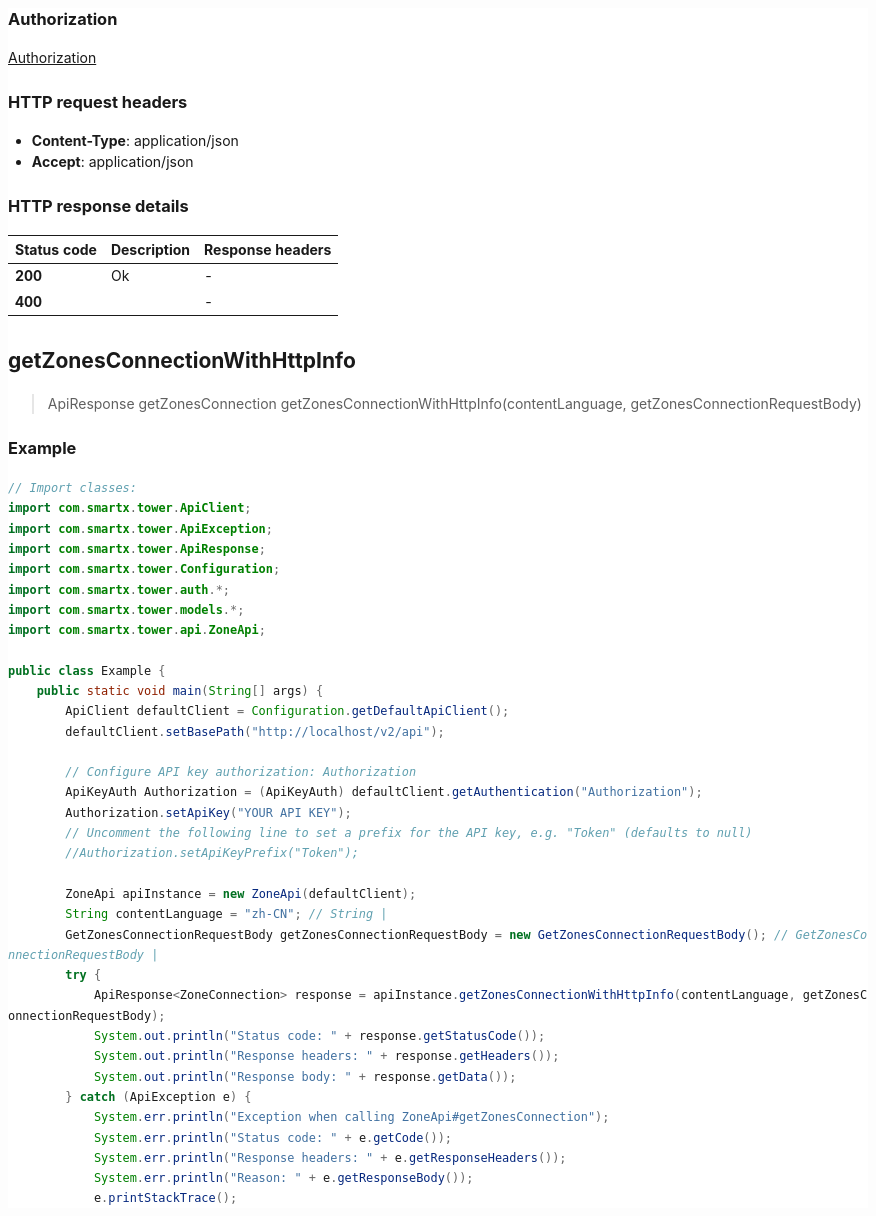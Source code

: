
### Authorization

[Authorization](../README.md#Authorization)

### HTTP request headers

- **Content-Type**: application/json
- **Accept**: application/json

### HTTP response details
| Status code | Description | Response headers |
|-------------|-------------|------------------|
| **200** | Ok |  -  |
| **400** |  |  -  |

## getZonesConnectionWithHttpInfo

> ApiResponse<ZoneConnection> getZonesConnection getZonesConnectionWithHttpInfo(contentLanguage, getZonesConnectionRequestBody)



### Example

```java
// Import classes:
import com.smartx.tower.ApiClient;
import com.smartx.tower.ApiException;
import com.smartx.tower.ApiResponse;
import com.smartx.tower.Configuration;
import com.smartx.tower.auth.*;
import com.smartx.tower.models.*;
import com.smartx.tower.api.ZoneApi;

public class Example {
    public static void main(String[] args) {
        ApiClient defaultClient = Configuration.getDefaultApiClient();
        defaultClient.setBasePath("http://localhost/v2/api");
        
        // Configure API key authorization: Authorization
        ApiKeyAuth Authorization = (ApiKeyAuth) defaultClient.getAuthentication("Authorization");
        Authorization.setApiKey("YOUR API KEY");
        // Uncomment the following line to set a prefix for the API key, e.g. "Token" (defaults to null)
        //Authorization.setApiKeyPrefix("Token");

        ZoneApi apiInstance = new ZoneApi(defaultClient);
        String contentLanguage = "zh-CN"; // String | 
        GetZonesConnectionRequestBody getZonesConnectionRequestBody = new GetZonesConnectionRequestBody(); // GetZonesConnectionRequestBody | 
        try {
            ApiResponse<ZoneConnection> response = apiInstance.getZonesConnectionWithHttpInfo(contentLanguage, getZonesConnectionRequestBody);
            System.out.println("Status code: " + response.getStatusCode());
            System.out.println("Response headers: " + response.getHeaders());
            System.out.println("Response body: " + response.getData());
        } catch (ApiException e) {
            System.err.println("Exception when calling ZoneApi#getZonesConnection");
            System.err.println("Status code: " + e.getCode());
            System.err.println("Response headers: " + e.getResponseHeaders());
            System.err.println("Reason: " + e.getResponseBody());
            e.printStackTrace();
```